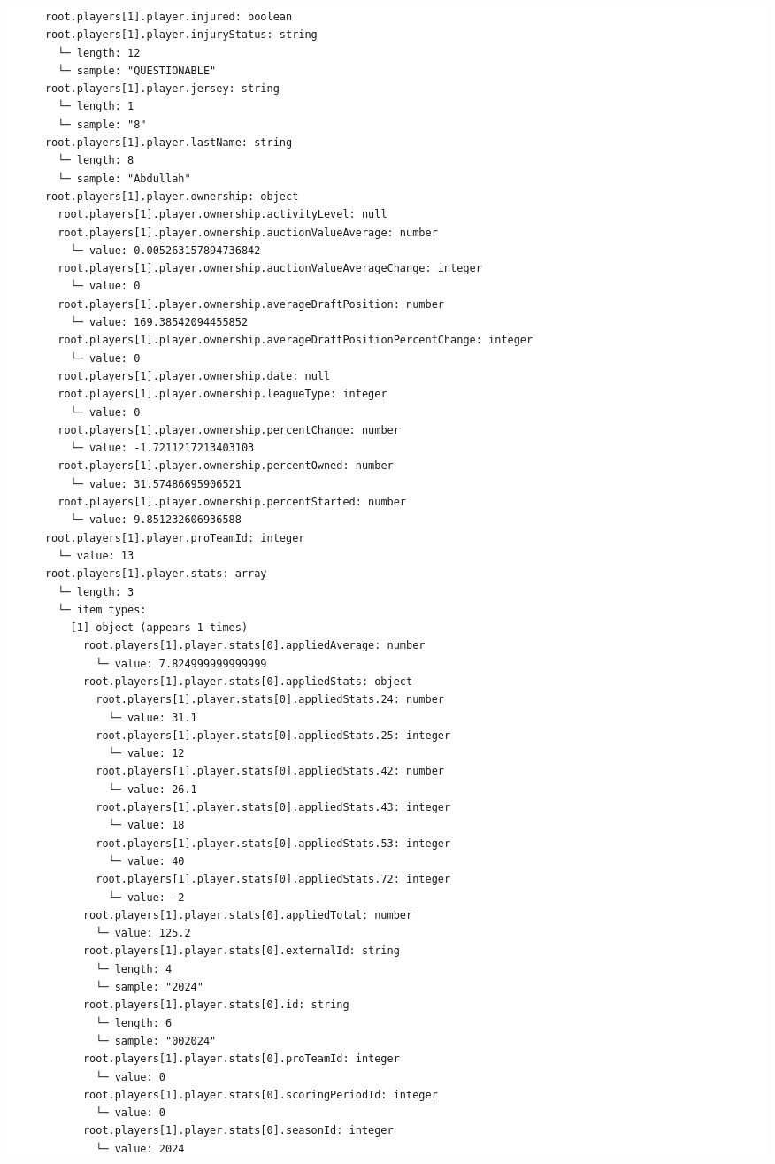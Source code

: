           root.players[1].player.injured: boolean
          root.players[1].player.injuryStatus: string
            └─ length: 12
            └─ sample: "QUESTIONABLE"
          root.players[1].player.jersey: string
            └─ length: 1
            └─ sample: "8"
          root.players[1].player.lastName: string
            └─ length: 8
            └─ sample: "Abdullah"
          root.players[1].player.ownership: object
            root.players[1].player.ownership.activityLevel: null
            root.players[1].player.ownership.auctionValueAverage: number
              └─ value: 0.005263157894736842
            root.players[1].player.ownership.auctionValueAverageChange: integer
              └─ value: 0
            root.players[1].player.ownership.averageDraftPosition: number
              └─ value: 169.38542094455852
            root.players[1].player.ownership.averageDraftPositionPercentChange: integer
              └─ value: 0
            root.players[1].player.ownership.date: null
            root.players[1].player.ownership.leagueType: integer
              └─ value: 0
            root.players[1].player.ownership.percentChange: number
              └─ value: -1.7211217213403103
            root.players[1].player.ownership.percentOwned: number
              └─ value: 31.57486695906521
            root.players[1].player.ownership.percentStarted: number
              └─ value: 9.851232606936588
          root.players[1].player.proTeamId: integer
            └─ value: 13
          root.players[1].player.stats: array
            └─ length: 3
            └─ item types:
              [1] object (appears 1 times)
                root.players[1].player.stats[0].appliedAverage: number
                  └─ value: 7.824999999999999
                root.players[1].player.stats[0].appliedStats: object
                  root.players[1].player.stats[0].appliedStats.24: number
                    └─ value: 31.1
                  root.players[1].player.stats[0].appliedStats.25: integer
                    └─ value: 12
                  root.players[1].player.stats[0].appliedStats.42: number
                    └─ value: 26.1
                  root.players[1].player.stats[0].appliedStats.43: integer
                    └─ value: 18
                  root.players[1].player.stats[0].appliedStats.53: integer
                    └─ value: 40
                  root.players[1].player.stats[0].appliedStats.72: integer
                    └─ value: -2
                root.players[1].player.stats[0].appliedTotal: number
                  └─ value: 125.2
                root.players[1].player.stats[0].externalId: string
                  └─ length: 4
                  └─ sample: "2024"
                root.players[1].player.stats[0].id: string
                  └─ length: 6
                  └─ sample: "002024"
                root.players[1].player.stats[0].proTeamId: integer
                  └─ value: 0
                root.players[1].player.stats[0].scoringPeriodId: integer
                  └─ value: 0
                root.players[1].player.stats[0].seasonId: integer
                  └─ value: 2024